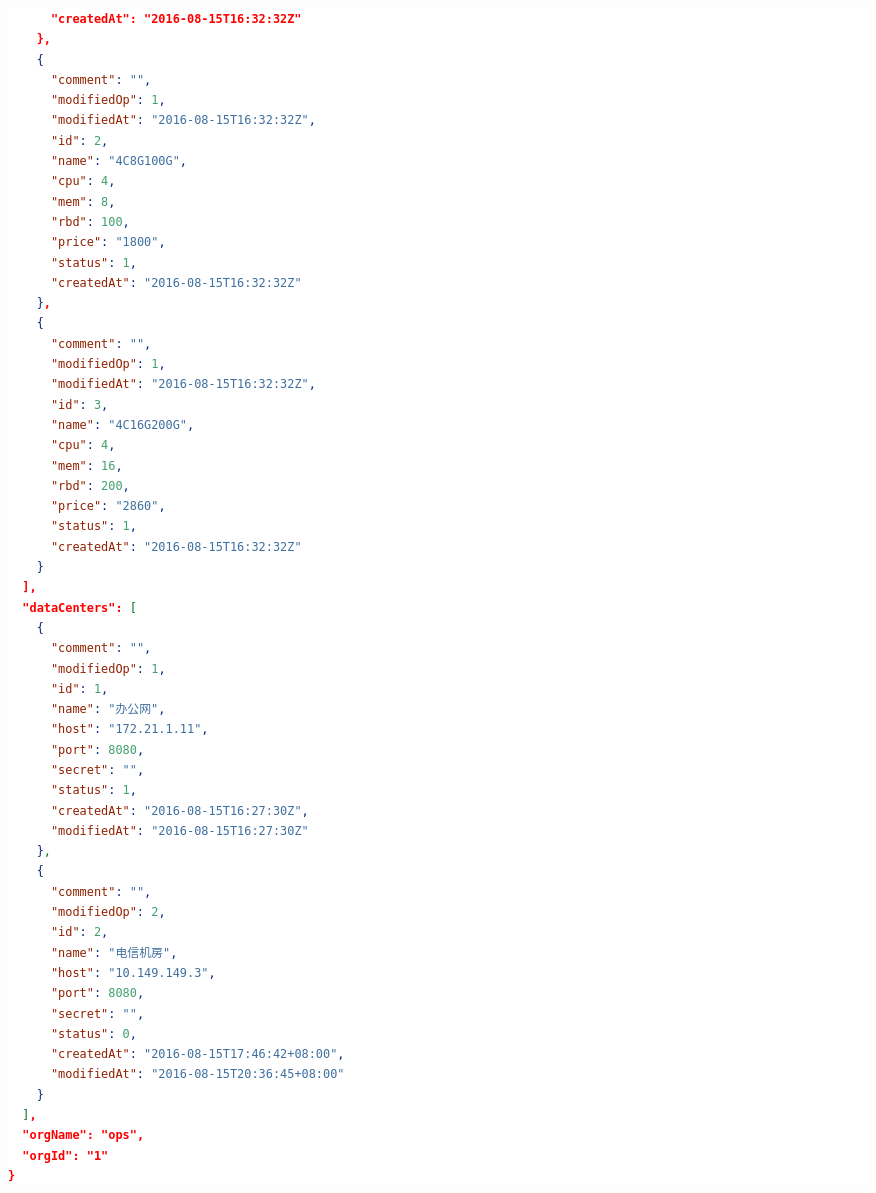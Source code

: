 ```json
      "createdAt": "2016-08-15T16:32:32Z"
    },
    {
      "comment": "",
      "modifiedOp": 1,
      "modifiedAt": "2016-08-15T16:32:32Z",
      "id": 2,
      "name": "4C8G100G",
      "cpu": 4,
      "mem": 8,
      "rbd": 100,
      "price": "1800",
      "status": 1,
      "createdAt": "2016-08-15T16:32:32Z"
    },
    {
      "comment": "",
      "modifiedOp": 1,
      "modifiedAt": "2016-08-15T16:32:32Z",
      "id": 3,
      "name": "4C16G200G",
      "cpu": 4,
      "mem": 16,
      "rbd": 200,
      "price": "2860",
      "status": 1,
      "createdAt": "2016-08-15T16:32:32Z"
    }
  ],
  "dataCenters": [
    {
      "comment": "",
      "modifiedOp": 1,
      "id": 1,
      "name": "办公网",
      "host": "172.21.1.11",
      "port": 8080,
      "secret": "",
      "status": 1,
      "createdAt": "2016-08-15T16:27:30Z",
      "modifiedAt": "2016-08-15T16:27:30Z"
    },
    {
      "comment": "",
      "modifiedOp": 2,
      "id": 2,
      "name": "电信机房",
      "host": "10.149.149.3",
      "port": 8080,
      "secret": "",
      "status": 0,
      "createdAt": "2016-08-15T17:46:42+08:00",
      "modifiedAt": "2016-08-15T20:36:45+08:00"
    }
  ],
  "orgName": "ops",
  "orgId": "1"
}
```
